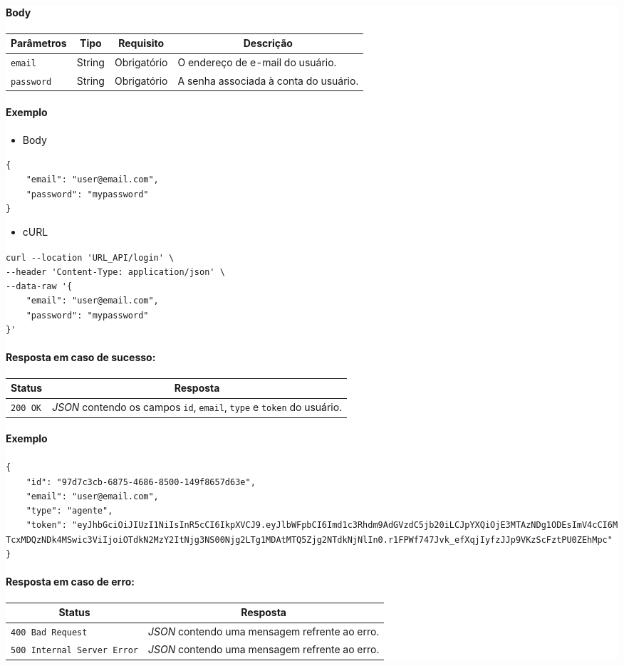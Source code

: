 #### Body

| Parâmetros | Tipo   | Requisito | Descrição  |
| ---------- | ------ | ----------- | ------------ |
| `email` | String | Obrigatório | O endereço de e-mail do usuário. |
| `password` | String | Obrigatório | A senha associada à conta do usuário. |

#### Exemplo

* Body
````
{
    "email": "user@email.com",
    "password": "mypassword"
}
````

* cURL
````
curl --location 'URL_API/login' \
--header 'Content-Type: application/json' \
--data-raw '{
    "email": "user@email.com",
    "password": "mypassword"
}'
````

#### Resposta em caso de sucesso:

| Status | Resposta |
| ------ | ------------- |
| `200 OK` |  *JSON* contendo os campos `id`, `email`, `type` e `token` do usuário. |

#### Exemplo 
````
{
    "id": "97d7c3cb-6875-4686-8500-149f8657d63e",
    "email": "user@email.com",
    "type": "agente",
    "token": "eyJhbGciOiJIUzI1NiIsInR5cCI6IkpXVCJ9.eyJlbWFpbCI6Imd1c3Rhdm9AdGVzdC5jb20iLCJpYXQiOjE3MTAzNDg1ODEsImV4cCI6MTcxMDQzNDk4MSwic3ViIjoiOTdkN2MzY2ItNjg3NS00Njg2LTg1MDAtMTQ5Zjg2NTdkNjNlIn0.r1FPWf747Jvk_efXqjIyfzJJp9VKzScFztPU0ZEhMpc"
}
````

#### Resposta em caso de erro:

| Status | Resposta |
| ------ | ------------- |
| `400 Bad Request` | *JSON* contendo uma mensagem refrente ao erro. |
| `500 Internal Server Error` | *JSON* contendo uma mensagem refrente ao erro. |
